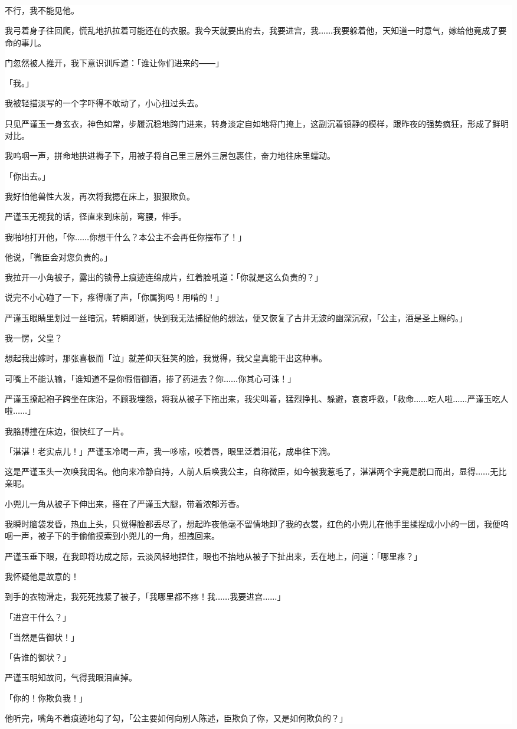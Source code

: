 不行，我不能见他。

我弓着身子往回爬，慌乱地扒拉着可能还在的衣服。我今天就要出府去，我要进宫，我……我要躲着他，天知道一时意气，嫁给他竟成了要命的事儿。

门忽然被人推开，我下意识训斥道：「谁让你们进来的——」

「我。」

我被轻描淡写的一个字吓得不敢动了，小心扭过头去。

只见严谨玉一身玄衣，神色如常，步履沉稳地跨门进来，转身淡定自如地将门掩上，这副沉着镇静的模样，跟昨夜的强势疯狂，形成了鲜明对比。

我呜咽一声，拼命地拱进褥子下，用被子将自己里三层外三层包裹住，奋力地往床里蠕动。

「你出去。」

我好怕他兽性大发，再次将我摁在床上，狠狠欺负。

严谨玉无视我的话，径直来到床前，弯腰，伸手。

我啪地打开他，「你……你想干什么？本公主不会再任你摆布了！」

他说，「微臣会对您负责的。」

我拉开一小角被子，露出的锁骨上痕迹连绵成片，红着脸吼道：「你就是这么负责的？」

说完不小心碰了一下，疼得嘶了声，「你属狗吗！用啃的！」

严谨玉眼睛里划过一丝暗沉，转瞬即逝，快到我无法捕捉他的想法，便又恢复了古井无波的幽深沉寂，「公主，酒是圣上赐的。」

我一愣，父皇？

想起我出嫁时，那张喜极而「泣」就差仰天狂笑的脸，我觉得，我父皇真能干出这种事。

可嘴上不能认输，「谁知道不是你假借御酒，掺了药进去？你……你其心可诛！」

严谨玉撩起袍子跨坐在床沿，不顾我埋怨，将我从被子下拖出来，我尖叫着，猛烈挣扎、躲避，哀哀呼救，「救命……吃人啦……严谨玉吃人啦……」

我胳膊撞在床边，很快红了一片。

「湛湛！老实点儿！」严谨玉冷喝一声，我一哆嗦，咬着唇，眼里泛着泪花，成串往下淌。

这是严谨玉头一次唤我闺名。他向来冷静自持，人前人后唤我公主，自称微臣，如今被我惹毛了，湛湛两个字竟是脱口而出，显得……无比亲昵。

小兜儿一角从被子下伸出来，搭在了严谨玉大腿，带着浓郁芳香。

我瞬时脑袋发昏，热血上头，只觉得脸都丢尽了，想起昨夜他毫不留情地卸了我的衣裳，红色的小兜儿在他手里揉捏成小小的一团，我便呜咽一声，被子下的手偷偷摸索到小兜儿的一角，想拽回来。

严谨玉垂下眼，在我即将功成之际，云淡风轻地捏住，眼也不抬地从被子下扯出来，丢在地上，问道：「哪里疼？」

我怀疑他是故意的！

到手的衣物滑走，我死死拽紧了被子，「我哪里都不疼！我……我要进宫……」

「进宫干什么？」

「当然是告御状！」

「告谁的御状？」

严谨玉明知故问，气得我眼泪直掉。

「你的！你欺负我！」

他听完，嘴角不着痕迹地勾了勾，「公主要如何向别人陈述，臣欺负了你，又是如何欺负的？」
